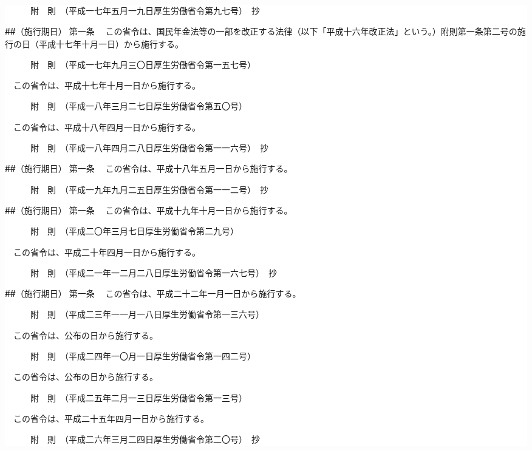 
　　　附　則　（平成一七年五月一九日厚生労働省令第九七号）　抄


##（施行期日）
第一条
　この省令は、国民年金法等の一部を改正する法律（以下「平成十六年改正法」という。）附則第一条第二号の施行の日（平成十七年十月一日）から施行する。


　　　附　則　（平成一七年九月三〇日厚生労働省令第一五七号）


　この省令は、平成十七年十月一日から施行する。


　　　附　則　（平成一八年三月二七日厚生労働省令第五〇号）


　この省令は、平成十八年四月一日から施行する。


　　　附　則　（平成一八年四月二八日厚生労働省令第一一六号）　抄


##（施行期日）
第一条
　この省令は、平成十八年五月一日から施行する。


　　　附　則　（平成一九年九月二五日厚生労働省令第一一二号）　抄


##（施行期日）
第一条
　この省令は、平成十九年十月一日から施行する。


　　　附　則　（平成二〇年三月七日厚生労働省令第二九号）


　この省令は、平成二十年四月一日から施行する。


　　　附　則　（平成二一年一二月二八日厚生労働省令第一六七号）　抄


##（施行期日）
第一条
　この省令は、平成二十二年一月一日から施行する。


　　　附　則　（平成二三年一一月一八日厚生労働省令第一三六号）


　この省令は、公布の日から施行する。


　　　附　則　（平成二四年一〇月一日厚生労働省令第一四二号）


　この省令は、公布の日から施行する。


　　　附　則　（平成二五年二月一三日厚生労働省令第一三号）


　この省令は、平成二十五年四月一日から施行する。


　　　附　則　（平成二六年三月二四日厚生労働省令第二〇号）　抄
